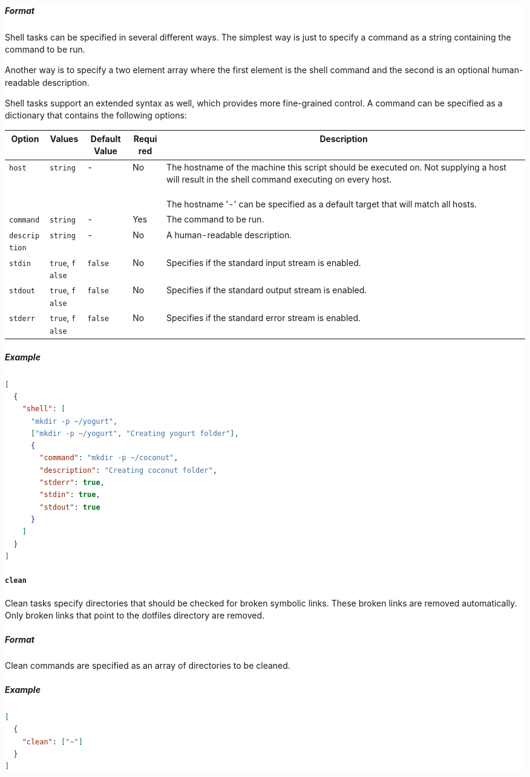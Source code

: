##### Format
Shell tasks can be specified in several different ways. The simplest way is just to specify a command as a string containing the command to be run.

Another way is to specify a two element array where the first element is the shell command and the second is an optional human-readable description.

Shell tasks support an extended syntax as well, which provides more fine-grained control. A command can be specified as a dictionary that contains the following options:

| Option | Values | Default Value | Required | Description |
| --- | --- | --- | --- | --- |
| `host` | `string` | - | No | The hostname of the machine this script should be executed on. Not supplying a host will result in the shell command executing on every host.<br><br>The hostname '-' can be specified as a default target that will match all hosts. |
| `command` | `string` | - |  Yes | The command to be run. |
| `description` | `string` | - | No |  A human-readable description. |
| `stdin` | `true`, `false` | `false` | No |  Specifies if the standard input stream is enabled. |
| `stdout` | `true`, `false` | `false` | No |  Specifies if the standard output stream is enabled. |
| `stderr` | `true`, `false` | `false` | No |  Specifies if the standard error stream is enabled. |

##### Example
```json
[
  {
    "shell": [
      "mkdir -p ~/yogurt",
      ["mkdir -p ~/yogurt", "Creating yogurt folder"],
      {
        "command": "mkdir -p ~/coconut",
        "description": "Creating coconut folder",
        "stderr": true,
        "stdin": true,
        "stdout": true
      }
    ]
  }
]
```

#### `clean`
Clean tasks specify directories that should be checked for broken symbolic links. These broken links are removed automatically. Only broken links that point to the dotfiles directory are removed.

##### Format
Clean commands are specified as an array of directories to be cleaned.

##### Example
```json
[
  {
    "clean": ["~"]
  }
]
```


[scrot-readme-debugging-run-configuration]: https://raw.githubusercontent.com/arcticicestudio/snowsaw/develop/assets/scrot-readme-debugging-run-configuration.png
[scrot-readme-debugging-run]: https://raw.githubusercontent.com/arcticicestudio/snowsaw/develop/assets/scrot-readme-debugging-run.png
[scrot-readme-debugging-run-menu]: https://raw.githubusercontent.com/arcticicestudio/snowsaw/develop/assets/scrot-readme-debugging-run-menu.png
[scrot-readme-debugging-variables]: https://raw.githubusercontent.com/arcticicestudio/snowsaw/develop/assets/scrot-readme-debugging-variables.png
[scrot-readme-debugging-code]: https://raw.githubusercontent.com/arcticicestudio/snowsaw/develop/assets/scrot-readme-debugging-code.png